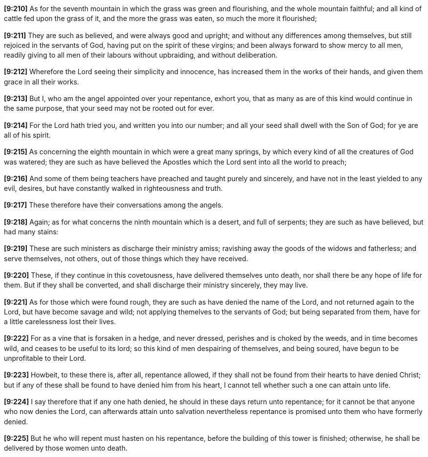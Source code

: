 **[9:210]** As for the seventh mountain in which the grass was green and flourishing, and the whole mountain faithful; and all kind of cattle fed upon the grass of it, and the more the grass was eaten, so much the more it flourished;

**[9:211]** They are such as believed, and were always good and upright; and without any differences among themselves, but still rejoiced in the servants of God, having put on the spirit of these virgins; and been always forward to show mercy to all men, readily giving to all men of their labours without upbraiding, and without deliberation.

**[9:212]** Wherefore the Lord seeing their simplicity and innocence, has increased them in the works of their hands, and given them grace in all their works.

**[9:213]** But I, who am the angel appointed over your repentance, exhort you, that as many as are of this kind would continue in the same purpose, that your seed may not be rooted out for ever.

**[9:214]** For the Lord hath tried you, and written you into our number; and all your seed shall dwell with the Son of God; for ye are all of his spirit.

**[9:215]** As concerning the eighth mountain in which were a great many springs, by which every kind of all the creatures of God was watered; they are such as have believed the Apostles which the Lord sent into all the world to preach;

**[9:216]** And some of them being teachers have preached and taught purely and sincerely, and have not in the least yielded to any evil, desires, but have constantly walked in righteousness and truth.

**[9:217]** These therefore have their conversations among the angels.

**[9:218]** Again; as for what concerns the ninth mountain which is a desert, and full of serpents; they are such as have believed, but had many stains:

**[9:219]** These are such ministers as discharge their ministry amiss; ravishing away the goods of the widows and fatherless; and serve themselves, not others, out of those things which they have received.

**[9:220]** These, if they continue in this covetousness, have delivered themselves unto death, nor shall there be any hope of life for them. But if they shall be converted, and shall discharge their ministry sincerely, they may live.

**[9:221]** As for those which were found rough, they are such as have denied the name of the Lord, and not returned again to the Lord, but have become savage and wild; not applying themelves to the servants of God; but being separated from them, have for a little carelessness lost their lives.

**[9:222]** For as a vine that is forsaken in a hedge, and never dressed, perishes and is choked by the weeds, and in time becomes wild, and ceases to be useful to its lord; so this kind of men despairing of themselves, and being soured, have begun to be unprofitable to their Lord.

**[9:223]** Howbeit, to these there is, after all, repentance allowed, if they shall not be found from their hearts to have denied Christ; but if any of these shall be found to have denied him from his heart, I cannot tell whether such a one can attain unto life.

**[9:224]** I say therefore that if any one hath denied, he should in these days return unto repentance; for it cannot be that anyone who now denies the Lord, can afterwards attain unto salvation nevertheless repentance is promised unto them who have formerly denied.

**[9:225]** But he who will repent must hasten on his repentance, before the building of this tower is finished; otherwise, he shall be delivered by those women unto death.

